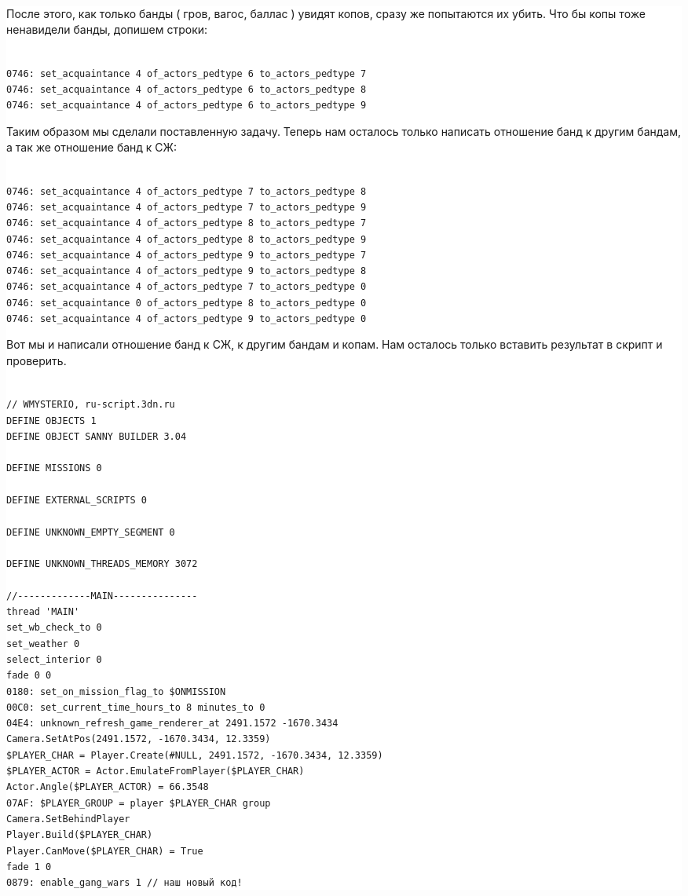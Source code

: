 

После этого, как только банды ( гров, вагос, баллас ) увидят копов, сразу же попытаются их убить. Что бы копы тоже ненавидели банды, допишем строки:


```

0746: set_acquaintance 4 of_actors_pedtype 6 to_actors_pedtype 7
0746: set_acquaintance 4 of_actors_pedtype 6 to_actors_pedtype 8
0746: set_acquaintance 4 of_actors_pedtype 6 to_actors_pedtype 9
```



Таким образом мы сделали поставленную задачу. Теперь нам осталось только написать отношение банд к другим бандам, а так же отношение банд к СЖ:


```

0746: set_acquaintance 4 of_actors_pedtype 7 to_actors_pedtype 8
0746: set_acquaintance 4 of_actors_pedtype 7 to_actors_pedtype 9
0746: set_acquaintance 4 of_actors_pedtype 8 to_actors_pedtype 7
0746: set_acquaintance 4 of_actors_pedtype 8 to_actors_pedtype 9
0746: set_acquaintance 4 of_actors_pedtype 9 to_actors_pedtype 7
0746: set_acquaintance 4 of_actors_pedtype 9 to_actors_pedtype 8
0746: set_acquaintance 4 of_actors_pedtype 7 to_actors_pedtype 0
0746: set_acquaintance 0 of_actors_pedtype 8 to_actors_pedtype 0
0746: set_acquaintance 4 of_actors_pedtype 9 to_actors_pedtype 0
```



Вот мы и написали отношение банд к СЖ, к другим бандам и копам. Нам осталось только вставить результат в скрипт и проверить.


```

// WMYSTERIO, ru-script.3dn.ru
DEFINE OBJECTS 1
DEFINE OBJECT SANNY BUILDER 3.04 

DEFINE MISSIONS 0

DEFINE EXTERNAL_SCRIPTS 0

DEFINE UNKNOWN_EMPTY_SEGMENT 0

DEFINE UNKNOWN_THREADS_MEMORY 3072

//-------------MAIN---------------
thread 'MAIN'
set_wb_check_to 0
set_weather 0
select_interior 0
fade 0 0
0180: set_on_mission_flag_to $ONMISSION
00C0: set_current_time_hours_to 8 minutes_to 0
04E4: unknown_refresh_game_renderer_at 2491.1572 -1670.3434
Camera.SetAtPos(2491.1572, -1670.3434, 12.3359)
$PLAYER_CHAR = Player.Create(#NULL, 2491.1572, -1670.3434, 12.3359)
$PLAYER_ACTOR = Actor.EmulateFromPlayer($PLAYER_CHAR)
Actor.Angle($PLAYER_ACTOR) = 66.3548
07AF: $PLAYER_GROUP = player $PLAYER_CHAR group
Camera.SetBehindPlayer
Player.Build($PLAYER_CHAR)
Player.CanMove($PLAYER_CHAR) = True
fade 1 0
0879: enable_gang_wars 1 // наш новый код!
```